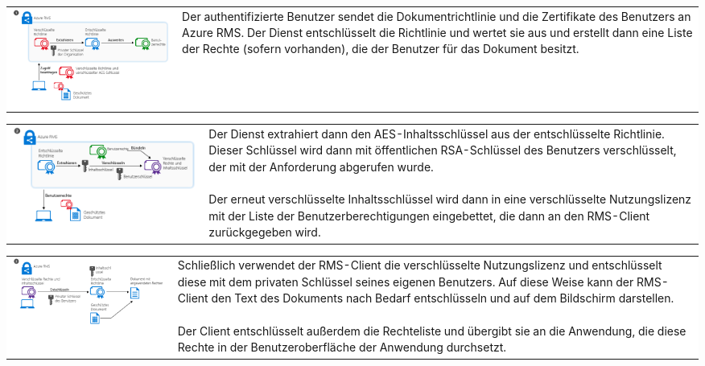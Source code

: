 |||
|-|-|
|![](../Image/AzRMS_documentconsumption1.png)|Der authentifizierte Benutzer sendet die Dokumentrichtlinie und die Zertifikate des Benutzers an Azure RMS. Der Dienst entschlüsselt die Richtlinie und wertet sie aus und erstellt dann eine Liste der Rechte (sofern vorhanden), die der Benutzer für das Dokument besitzt.|

|||
|-|-|
|![](../Image/AzRMS_documentconsumption2.png)|Der Dienst extrahiert dann den AES-Inhaltsschlüssel aus der entschlüsselte Richtlinie. Dieser Schlüssel wird dann mit öffentlichen RSA-Schlüssel des Benutzers verschlüsselt, der mit der Anforderung abgerufen wurde.<br /><br />Der erneut verschlüsselte Inhaltsschlüssel wird dann in eine verschlüsselte Nutzungslizenz mit der Liste der Benutzerberechtigungen eingebettet, die dann an den RMS-Client zurückgegeben wird.|

|||
|-|-|
|![](../Image/AzRMS_documentconsumption3.png)|Schließlich verwendet der RMS-Client die verschlüsselte Nutzungslizenz und entschlüsselt diese mit dem privaten Schlüssel seines eigenen Benutzers. Auf diese Weise kann der RMS-Client den Text des Dokuments nach Bedarf entschlüsseln und auf dem Bildschirm darstellen.<br /><br />Der Client entschlüsselt außerdem die Rechteliste und übergibt sie an die Anwendung, die diese Rechte in der Benutzeroberfläche der Anwendung durchsetzt.|
